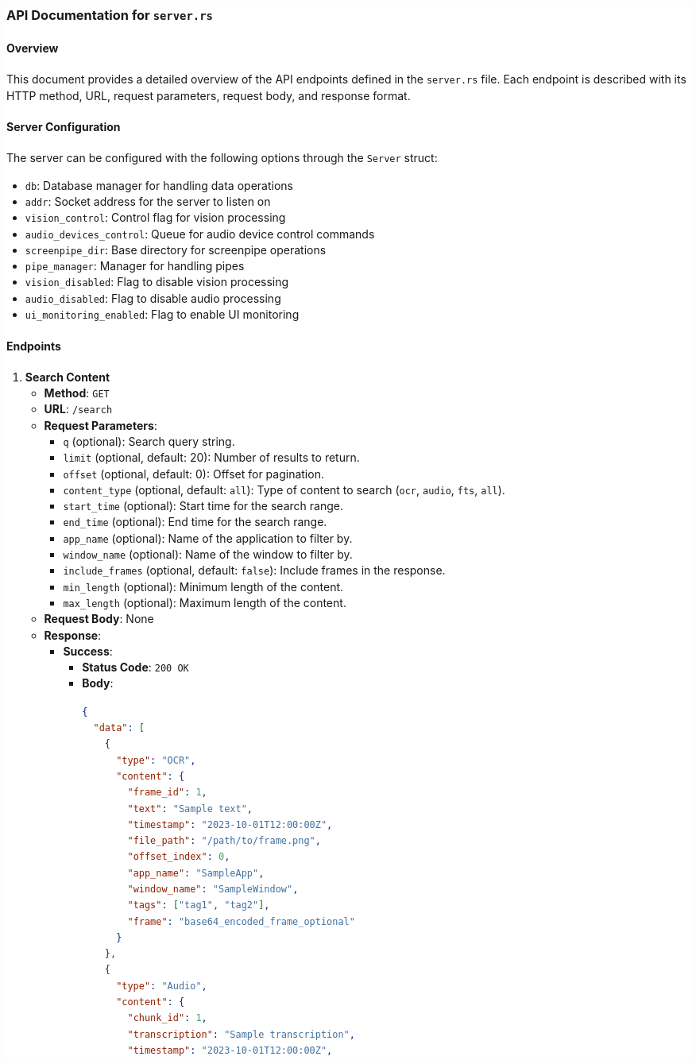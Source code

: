### API Documentation for `server.rs`
#### Overview
This document provides a detailed overview of the API endpoints defined in the `server.rs` file. Each endpoint is described with its HTTP method, URL, request parameters, request body, and response format.
#### Server Configuration
The server can be configured with the following options through the `Server` struct:
- `db`: Database manager for handling data operations
- `addr`: Socket address for the server to listen on
- `vision_control`: Control flag for vision processing
- `audio_devices_control`: Queue for audio device control commands
- `screenpipe_dir`: Base directory for screenpipe operations
- `pipe_manager`: Manager for handling pipes
- `vision_disabled`: Flag to disable vision processing
- `audio_disabled`: Flag to disable audio processing
- `ui_monitoring_enabled`: Flag to enable UI monitoring

#### Endpoints
1. **Search Content**
   - **Method**: `GET`
   - **URL**: `/search`
   - **Request Parameters**:
     - `q` (optional): Search query string.
     - `limit` (optional, default: 20): Number of results to return.
     - `offset` (optional, default: 0): Offset for pagination.
     - `content_type` (optional, default: `all`): Type of content to search (`ocr`, `audio`, `fts`, `all`).
     - `start_time` (optional): Start time for the search range.
     - `end_time` (optional): End time for the search range.
     - `app_name` (optional): Name of the application to filter by.
     - `window_name` (optional): Name of the window to filter by.
     - `include_frames` (optional, default: `false`): Include frames in the response.
     - `min_length` (optional): Minimum length of the content.
     - `max_length` (optional): Maximum length of the content.
   - **Request Body**: None
   - **Response**:
     - **Success**:
       - **Status Code**: `200 OK`
       - **Body**:
         ```json
         {
           "data": [
             {
               "type": "OCR",
               "content": {
                 "frame_id": 1,
                 "text": "Sample text",
                 "timestamp": "2023-10-01T12:00:00Z",
                 "file_path": "/path/to/frame.png",
                 "offset_index": 0,
                 "app_name": "SampleApp",
                 "window_name": "SampleWindow",
                 "tags": ["tag1", "tag2"],
                 "frame": "base64_encoded_frame_optional"
               }
             },
             {
               "type": "Audio",
               "content": {
                 "chunk_id": 1,
                 "transcription": "Sample transcription",
                 "timestamp": "2023-10-01T12:00:00Z",